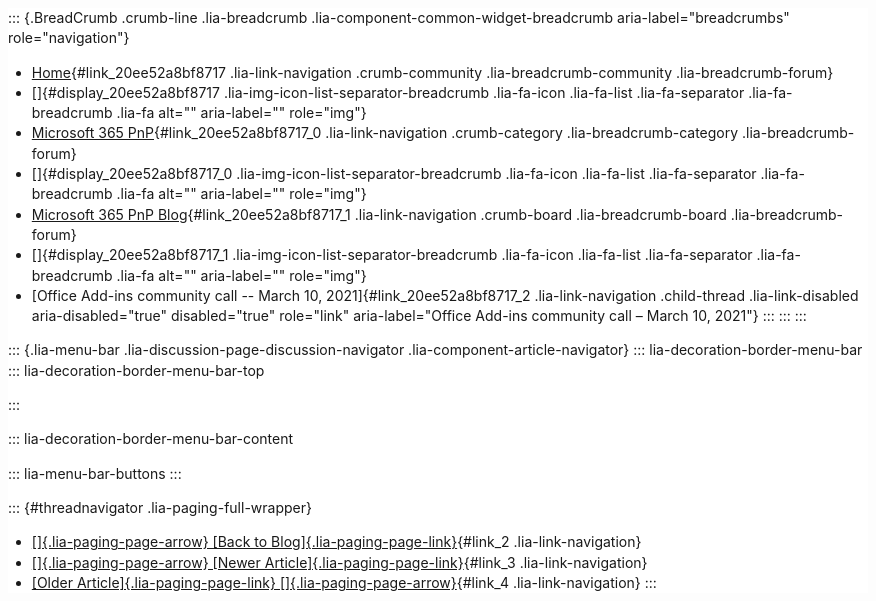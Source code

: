 ::: {.BreadCrumb .crumb-line .lia-breadcrumb .lia-component-common-widget-breadcrumb aria-label="breadcrumbs" role="navigation"}
-   [Home](/){#link_20ee52a8bf8717 .lia-link-navigation .crumb-community
    .lia-breadcrumb-community .lia-breadcrumb-forum}
-    []{#display_20ee52a8bf8717 .lia-img-icon-list-separator-breadcrumb
    .lia-fa-icon .lia-fa-list .lia-fa-separator .lia-fa-breadcrumb
    .lia-fa alt="" aria-label="" role="img"}
-   [Microsoft 365
    PnP](/t5/microsoft-365-pnp/ct-p/Microsoft365PnP){#link_20ee52a8bf8717_0
    .lia-link-navigation .crumb-category .lia-breadcrumb-category
    .lia-breadcrumb-forum}
-    []{#display_20ee52a8bf8717_0
    .lia-img-icon-list-separator-breadcrumb .lia-fa-icon .lia-fa-list
    .lia-fa-separator .lia-fa-breadcrumb .lia-fa alt="" aria-label=""
    role="img"}
-   [Microsoft 365 PnP
    Blog](/t5/microsoft-365-pnp-blog/bg-p/Microsoft365PnPBlog){#link_20ee52a8bf8717_1
    .lia-link-navigation .crumb-board .lia-breadcrumb-board
    .lia-breadcrumb-forum}
-    []{#display_20ee52a8bf8717_1
    .lia-img-icon-list-separator-breadcrumb .lia-fa-icon .lia-fa-list
    .lia-fa-separator .lia-fa-breadcrumb .lia-fa alt="" aria-label=""
    role="img"}
-   [Office Add-ins community call -- March 10,
    2021]{#link_20ee52a8bf8717_2 .lia-link-navigation .child-thread
    .lia-link-disabled aria-disabled="true" disabled="true" role="link"
    aria-label="Office Add-ins community call – March 10, 2021"}
:::
:::
:::

::: {.lia-menu-bar .lia-discussion-page-discussion-navigator .lia-component-article-navigator}
::: lia-decoration-border-menu-bar
::: lia-decoration-border-menu-bar-top
<div>

</div>
:::

::: lia-decoration-border-menu-bar-content
<div>

::: lia-menu-bar-buttons
:::

::: {#threadnavigator .lia-paging-full-wrapper}
-   [[]{.lia-paging-page-arrow} [Back to
    Blog]{.lia-paging-page-link}](/t5/microsoft-365-pnp-blog/bg-p/Microsoft365PnPBlog "Microsoft 365 PnP Blog"){#link_2
    .lia-link-navigation}
-   [[]{.lia-paging-page-arrow} [Newer
    Article]{.lia-paging-page-link}](/t5/microsoft-365-pnp-blog/getting-started-with-pnp-core-sdk/ba-p/2207918 "Getting started with PnP Core SDK"){#link_3
    .lia-link-navigation}
-   [[Older Article]{.lia-paging-page-link}
    []{.lia-paging-page-arrow}](/t5/microsoft-365-pnp-blog/getting-started-with-sharepoint-s-custom-column-formatting/ba-p/2207937 "Getting started with SharePoint’s custom column formatting"){#link_4
    .lia-link-navigation}
:::
